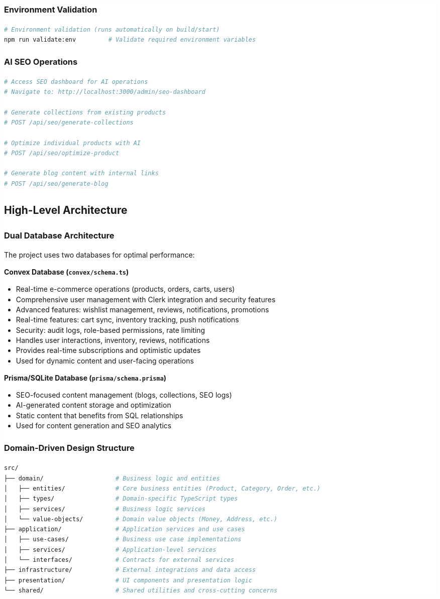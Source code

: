 ### Environment Validation

```bash
# Environment validation (runs automatically on build/start)
npm run validate:env         # Validate required environment variables
```

### AI SEO Operations

```bash
# Access SEO dashboard for AI operations
# Navigate to: http://localhost:3000/admin/seo-dashboard

# Generate collections from existing products
# POST /api/seo/generate-collections

# Optimize individual products with AI
# POST /api/seo/optimize-product

# Generate blog content with internal links
# POST /api/seo/generate-blog
```

## High-Level Architecture

### Dual Database Architecture

The project uses two databases for optimal performance:

**Convex Database (`convex/schema.ts`)**

- Real-time e-commerce operations (products, orders, carts, users)
- Comprehensive user management with Clerk integration and security features
- Advanced features: wishlist management, reviews, notifications, promotions
- Real-time features: cart sync, inventory tracking, push notifications
- Security: audit logs, role-based permissions, rate limiting
- Handles user interactions, inventory, reviews, notifications
- Provides real-time subscriptions and optimistic updates
- Used for dynamic content and user-facing operations

**Prisma/SQLite Database (`prisma/schema.prisma`)**

- SEO-focused content management (blogs, collections, SEO logs)
- AI-generated content storage and optimization
- Static content that benefits from SQL relationships
- Used for content generation and SEO analytics

### Domain-Driven Design Structure

```bash
src/
├── domain/                    # Business logic and entities
│   ├── entities/              # Core business entities (Product, Category, Order, etc.)
│   ├── types/                 # Domain-specific TypeScript types
│   ├── services/              # Business logic services
│   └── value-objects/         # Domain value objects (Money, Address, etc.)
├── application/               # Application services and use cases
│   ├── use-cases/             # Business use case implementations
│   ├── services/              # Application-level services
│   └── interfaces/            # Contracts for external services
├── infrastructure/            # External integrations and data access
├── presentation/              # UI components and presentation logic
└── shared/                    # Shared utilities and cross-cutting concerns
```
